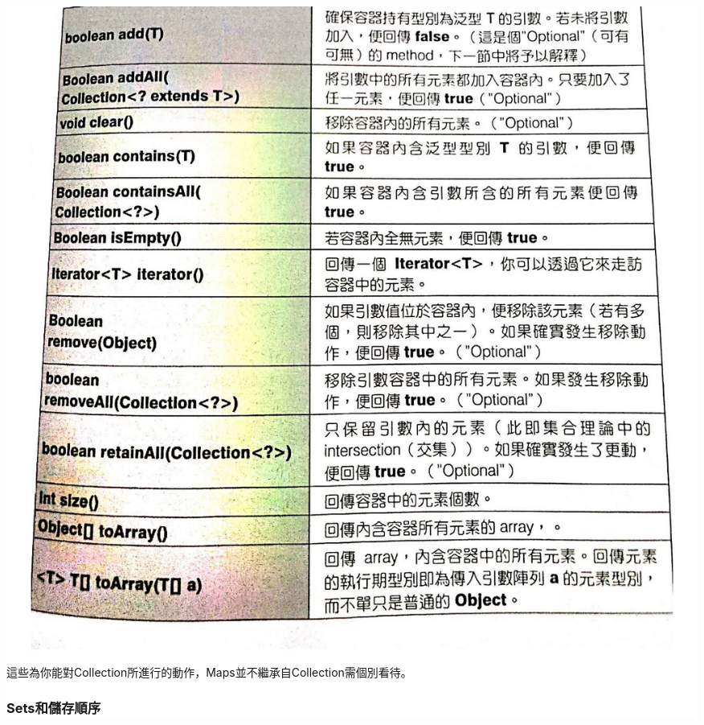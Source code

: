 ![collection.jpg](photo/collection.jpg)

這些為你能對Collection所進行的動作，Maps並不繼承自Collection需個別看待。

### Sets和儲存順序


